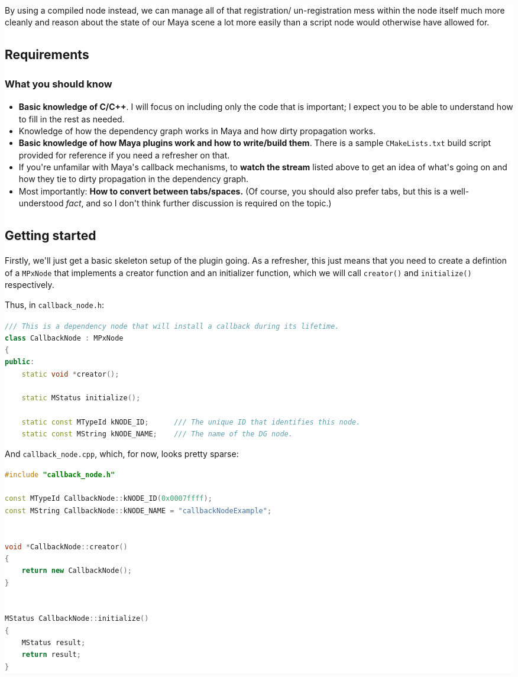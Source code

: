 By using a compiled node instead, we can manage all of that registration/
un-registration mess within the node itself much more cleanly and reason about
the state of our Maya scene a lot more easily than a script node would otherwise
have allowed for.

## Requirements ##

### What you should know ###

- **Basic knowledge of C/C++**. I will focus on including only the code that is
  important; I expect you to be able to understand how to fill in the rest as needed.
- Knowledge of how the dependency graph works in Maya and how dirty propagation works.
- **Basic knowledge of how Maya plugins work and how to write/build them**. There is
  a sample ``CMakeLists.txt`` build script provided for reference if you need a
  refresher on that.
- If you're unfamilar with Maya's callback mechanisms, to **watch the stream**
  listed above to get an idea of what's going on and how they tie to dirty
  propagation in the dependency graph.
- Most importantly: **How to convert between tabs/spaces.** (Of course, you
  should also prefer tabs, but this is a well-understood *fact*, and so I don't
  think further discussion is required on the topic.)

## Getting started ##

Firstly, we'll just get a basic skeleton setup of the plugin going. As a refresher,
this just means that you need to create a defintion of a ``MPxNode``
that implements a creator function and an initializer function, which
we will call ``creator()`` and ``initialize()`` respectively.

Thus, in ``callback_node.h``:

```c++
/// This is a dependency node that will install a callback during its lifetime.
class CallbackNode : MPxNode
{
public:
    static void *creator();

    static MStatus initialize();

    static const MTypeId kNODE_ID;      /// The unique ID that identifies this node.
    static const MString kNODE_NAME;    /// The name of the DG node.
```

And ``callback_node.cpp``, which, for now, looks pretty sparse:

```c++
#include "callback_node.h"

const MTypeId CallbackNode::kNODE_ID(0x0007ffff);
const MString CallbackNode::kNODE_NAME = "callbackNodeExample";


void *CallbackNode::creator()
{
    return new CallbackNode();
}


MStatus CallbackNode::initialize()
{
    MStatus result;
    return result;
}
```
